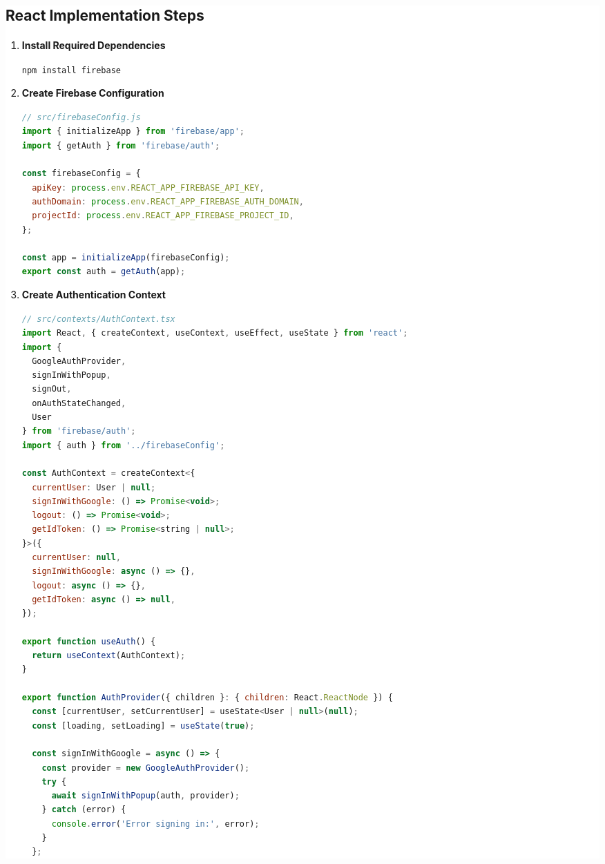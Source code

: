 ## React Implementation Steps

1. **Install Required Dependencies**
   ```bash
   npm install firebase
   ```

2. **Create Firebase Configuration**
   ```javascript
   // src/firebaseConfig.js
   import { initializeApp } from 'firebase/app';
   import { getAuth } from 'firebase/auth';

   const firebaseConfig = {
     apiKey: process.env.REACT_APP_FIREBASE_API_KEY,
     authDomain: process.env.REACT_APP_FIREBASE_AUTH_DOMAIN,
     projectId: process.env.REACT_APP_FIREBASE_PROJECT_ID,
   };

   const app = initializeApp(firebaseConfig);
   export const auth = getAuth(app);
   ```

3. **Create Authentication Context**
   ```javascript
   // src/contexts/AuthContext.tsx
   import React, { createContext, useContext, useEffect, useState } from 'react';
   import { 
     GoogleAuthProvider, 
     signInWithPopup, 
     signOut, 
     onAuthStateChanged, 
     User 
   } from 'firebase/auth';
   import { auth } from '../firebaseConfig';

   const AuthContext = createContext<{
     currentUser: User | null;
     signInWithGoogle: () => Promise<void>;
     logout: () => Promise<void>;
     getIdToken: () => Promise<string | null>;
   }>({
     currentUser: null,
     signInWithGoogle: async () => {},
     logout: async () => {},
     getIdToken: async () => null,
   });

   export function useAuth() {
     return useContext(AuthContext);
   }

   export function AuthProvider({ children }: { children: React.ReactNode }) {
     const [currentUser, setCurrentUser] = useState<User | null>(null);
     const [loading, setLoading] = useState(true);

     const signInWithGoogle = async () => {
       const provider = new GoogleAuthProvider();
       try {
         await signInWithPopup(auth, provider);
       } catch (error) {
         console.error('Error signing in:', error);
       }
     };

   ```